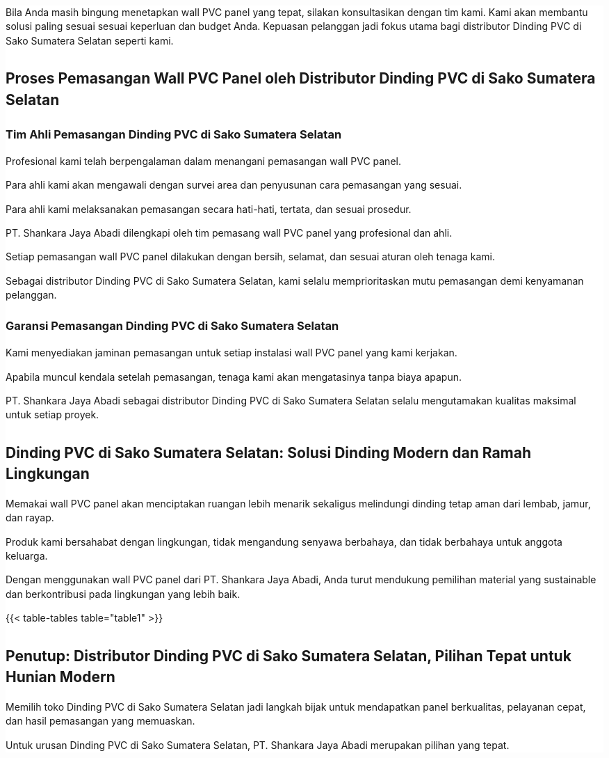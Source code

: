 Bila Anda masih bingung menetapkan wall PVC panel yang tepat, silakan konsultasikan dengan tim kami. Kami akan membantu solusi paling sesuai sesuai keperluan dan budget Anda. Kepuasan pelanggan jadi fokus utama bagi distributor Dinding PVC di Sako Sumatera Selatan seperti kami.

## Proses Pemasangan Wall PVC Panel oleh Distributor Dinding PVC di Sako Sumatera Selatan

### Tim Ahli Pemasangan Dinding PVC di Sako Sumatera Selatan

Profesional kami telah berpengalaman dalam menangani pemasangan wall PVC panel.

Para ahli kami akan mengawali dengan survei area dan penyusunan cara pemasangan yang sesuai.

Para ahli kami melaksanakan pemasangan secara hati-hati, tertata, dan sesuai prosedur.

PT. Shankara Jaya Abadi dilengkapi oleh tim pemasang wall PVC panel yang profesional dan ahli.

Setiap pemasangan wall PVC panel dilakukan dengan bersih, selamat, dan sesuai aturan oleh tenaga kami.

Sebagai distributor Dinding PVC di Sako Sumatera Selatan, kami selalu memprioritaskan mutu pemasangan demi kenyamanan pelanggan.

### Garansi Pemasangan Dinding PVC di Sako Sumatera Selatan

Kami menyediakan jaminan pemasangan untuk setiap instalasi wall PVC panel yang kami kerjakan.

Apabila muncul kendala setelah pemasangan, tenaga kami akan mengatasinya tanpa biaya apapun.

PT. Shankara Jaya Abadi sebagai distributor Dinding PVC di Sako Sumatera Selatan selalu mengutamakan kualitas maksimal untuk setiap proyek.

## Dinding PVC di Sako Sumatera Selatan: Solusi Dinding Modern dan Ramah Lingkungan

Memakai wall PVC panel akan menciptakan ruangan lebih menarik sekaligus melindungi dinding tetap aman dari lembab, jamur, dan rayap.

Produk kami bersahabat dengan lingkungan, tidak mengandung senyawa berbahaya, dan tidak berbahaya untuk anggota keluarga.

Dengan menggunakan wall PVC panel dari PT. Shankara Jaya Abadi, Anda turut mendukung pemilihan material yang sustainable dan berkontribusi pada lingkungan yang lebih baik.

{{< table-tables table="table1" >}}

## Penutup: Distributor Dinding PVC di Sako Sumatera Selatan, Pilihan Tepat untuk Hunian Modern

Memilih toko Dinding PVC di Sako Sumatera Selatan jadi langkah bijak untuk mendapatkan panel berkualitas, pelayanan cepat, dan hasil pemasangan yang memuaskan.

Untuk urusan Dinding PVC di Sako Sumatera Selatan, PT. Shankara Jaya Abadi merupakan pilihan yang tepat.
